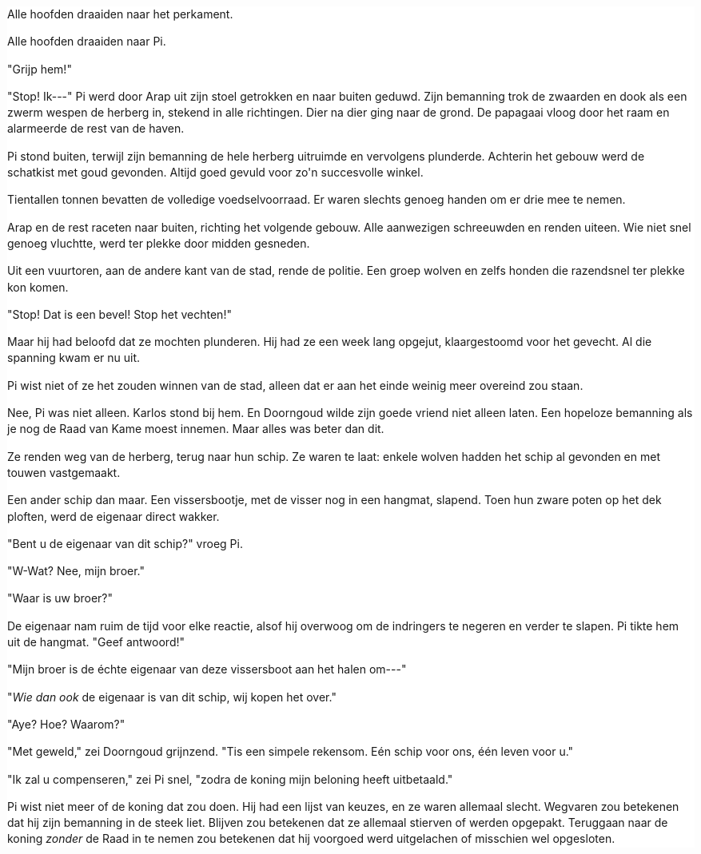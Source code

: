 Alle hoofden draaiden naar het perkament.

Alle hoofden draaiden naar Pi.

"Grijp hem!"

"Stop! Ik---" Pi werd door Arap uit zijn stoel getrokken en naar buiten geduwd. Zijn bemanning trok de zwaarden en dook als een zwerm wespen de herberg in, stekend in alle richtingen. Dier na dier ging naar de grond. De papagaai vloog door het raam en alarmeerde de rest van de haven.

Pi stond buiten, terwijl zijn bemanning de hele herberg uitruimde en vervolgens plunderde. Achterin het gebouw werd de schatkist met goud gevonden. Altijd goed gevuld voor zo'n succesvolle winkel. 

Tientallen tonnen bevatten de volledige voedselvoorraad. Er waren slechts genoeg handen om er drie mee te nemen.

Arap en de rest raceten naar buiten, richting het volgende gebouw. Alle aanwezigen schreeuwden en renden uiteen. Wie niet snel genoeg vluchtte, werd ter plekke door midden gesneden.

Uit een vuurtoren, aan de andere kant van de stad, rende de politie. Een groep wolven en zelfs honden die razendsnel ter plekke kon komen.

"Stop! Dat is een bevel! Stop het vechten!" 

Maar hij had beloofd dat ze mochten plunderen. Hij had ze een week lang opgejut, klaargestoomd voor het gevecht. Al die spanning kwam er nu uit. 

Pi wist niet of ze het zouden winnen van de stad, alleen dat er aan het einde weinig meer overeind zou staan.

Nee, Pi was niet alleen. Karlos stond bij hem. En Doorngoud wilde zijn goede vriend niet alleen laten. Een hopeloze bemanning als je nog de Raad van Kame moest innemen. Maar alles was beter dan dit.

Ze renden weg van de herberg, terug naar hun schip. Ze waren te laat: enkele wolven hadden het schip al gevonden en met touwen vastgemaakt.

Een ander schip dan maar. Een vissersbootje, met de visser nog in een hangmat, slapend. Toen hun zware poten op het dek ploften, werd de eigenaar direct wakker.

"Bent u de eigenaar van dit schip?" vroeg Pi.

"W-Wat? Nee, mijn broer."

"Waar is uw broer?"

De eigenaar nam ruim de tijd voor elke reactie, alsof hij overwoog om de indringers te negeren en verder te slapen. Pi tikte hem uit de hangmat. "Geef antwoord!"

"Mijn broer is de échte eigenaar van deze vissersboot aan het halen om---"

"_Wie dan ook_ de eigenaar is van dit schip, wij kopen het over."

"Aye? Hoe? Waarom?"

"Met geweld," zei Doorngoud grijnzend. "Tis een simpele rekensom. Eén schip voor ons, één leven voor u."

"Ik zal u compenseren," zei Pi snel, "zodra de koning mijn beloning heeft uitbetaald."

Pi wist niet meer of de koning dat zou doen. Hij had een lijst van keuzes, en ze waren allemaal slecht. Wegvaren zou betekenen dat hij zijn bemanning in de steek liet. Blijven zou betekenen dat ze allemaal stierven of werden opgepakt. Teruggaan naar de koning _zonder_ de Raad in te nemen zou betekenen dat hij voorgoed werd uitgelachen of misschien wel opgesloten.
